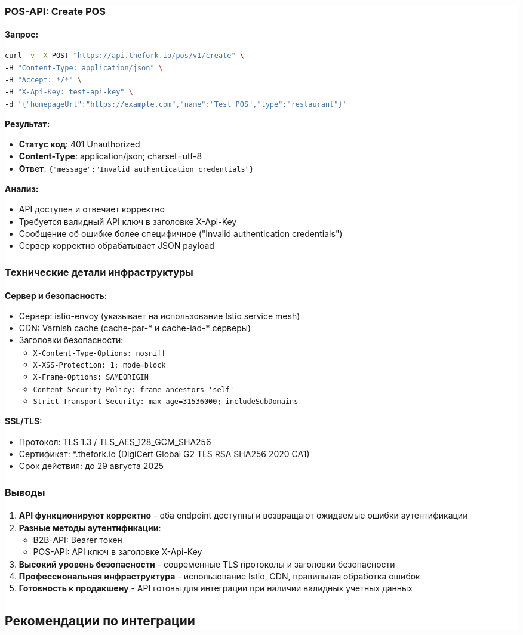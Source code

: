 ### POS-API: Create POS

**Запрос:**
```bash
curl -v -X POST "https://api.thefork.io/pos/v1/create" \
-H "Content-Type: application/json" \
-H "Accept: */*" \
-H "X-Api-Key: test-api-key" \
-d '{"homepageUrl":"https://example.com","name":"Test POS","type":"restaurant"}'
```

**Результат:**
- **Статус код**: 401 Unauthorized  
- **Content-Type**: application/json; charset=utf-8
- **Ответ**: `{"message":"Invalid authentication credentials"}`

**Анализ:**
- API доступен и отвечает корректно
- Требуется валидный API ключ в заголовке X-Api-Key
- Сообщение об ошибке более специфичное ("Invalid authentication credentials")
- Сервер корректно обрабатывает JSON payload

### Технические детали инфраструктуры

**Сервер и безопасность:**
- Сервер: istio-envoy (указывает на использование Istio service mesh)
- CDN: Varnish cache (cache-par-* и cache-iad-* серверы)
- Заголовки безопасности:
  - `X-Content-Type-Options: nosniff`
  - `X-XSS-Protection: 1; mode=block`
  - `X-Frame-Options: SAMEORIGIN`
  - `Content-Security-Policy: frame-ancestors 'self'`
  - `Strict-Transport-Security: max-age=31536000; includeSubDomains`

**SSL/TLS:**
- Протокол: TLS 1.3 / TLS_AES_128_GCM_SHA256
- Сертификат: *.thefork.io (DigiCert Global G2 TLS RSA SHA256 2020 CA1)
- Срок действия: до 29 августа 2025

### Выводы

1. **API функционируют корректно** - оба endpoint доступны и возвращают ожидаемые ошибки аутентификации
2. **Разные методы аутентификации**:
   - B2B-API: Bearer токен
   - POS-API: API ключ в заголовке X-Api-Key
3. **Высокий уровень безопасности** - современные TLS протоколы и заголовки безопасности
4. **Профессиональная инфраструктура** - использование Istio, CDN, правильная обработка ошибок
5. **Готовность к продакшену** - API готовы для интеграции при наличии валидных учетных данных


## Рекомендации по интеграции
